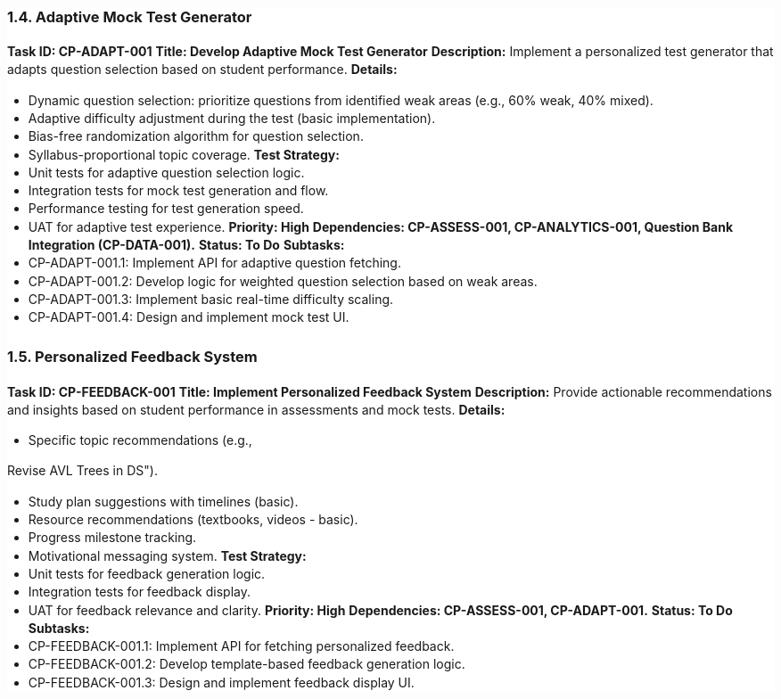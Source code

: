 ### 1.4. Adaptive Mock Test Generator

**Task ID: CP-ADAPT-001**
**Title: Develop Adaptive Mock Test Generator**
**Description:** Implement a personalized test generator that adapts question selection based on student performance.
**Details:**
- Dynamic question selection: prioritize questions from identified weak areas (e.g., 60% weak, 40% mixed).
- Adaptive difficulty adjustment during the test (basic implementation).
- Bias-free randomization algorithm for question selection.
- Syllabus-proportional topic coverage.
**Test Strategy:**
- Unit tests for adaptive question selection logic.
- Integration tests for mock test generation and flow.
- Performance testing for test generation speed.
- UAT for adaptive test experience.
**Priority: High**
**Dependencies: CP-ASSESS-001, CP-ANALYTICS-001, Question Bank Integration (CP-DATA-001).**
**Status: To Do**
**Subtasks:**
- CP-ADAPT-001.1: Implement API for adaptive question fetching.
- CP-ADAPT-001.2: Develop logic for weighted question selection based on weak areas.
- CP-ADAPT-001.3: Implement basic real-time difficulty scaling.
- CP-ADAPT-001.4: Design and implement mock test UI.

### 1.5. Personalized Feedback System

**Task ID: CP-FEEDBACK-001**
**Title: Implement Personalized Feedback System**
**Description:** Provide actionable recommendations and insights based on student performance in assessments and mock tests.
**Details:**
- Specific topic recommendations (e.g., 


Revise AVL Trees in DS").
- Study plan suggestions with timelines (basic).
- Resource recommendations (textbooks, videos - basic).
- Progress milestone tracking.
- Motivational messaging system.
**Test Strategy:**
- Unit tests for feedback generation logic.
- Integration tests for feedback display.
- UAT for feedback relevance and clarity.
**Priority: High**
**Dependencies: CP-ASSESS-001, CP-ADAPT-001.**
**Status: To Do**
**Subtasks:**
- CP-FEEDBACK-001.1: Implement API for fetching personalized feedback.
- CP-FEEDBACK-001.2: Develop template-based feedback generation logic.
- CP-FEEDBACK-001.3: Design and implement feedback display UI.
